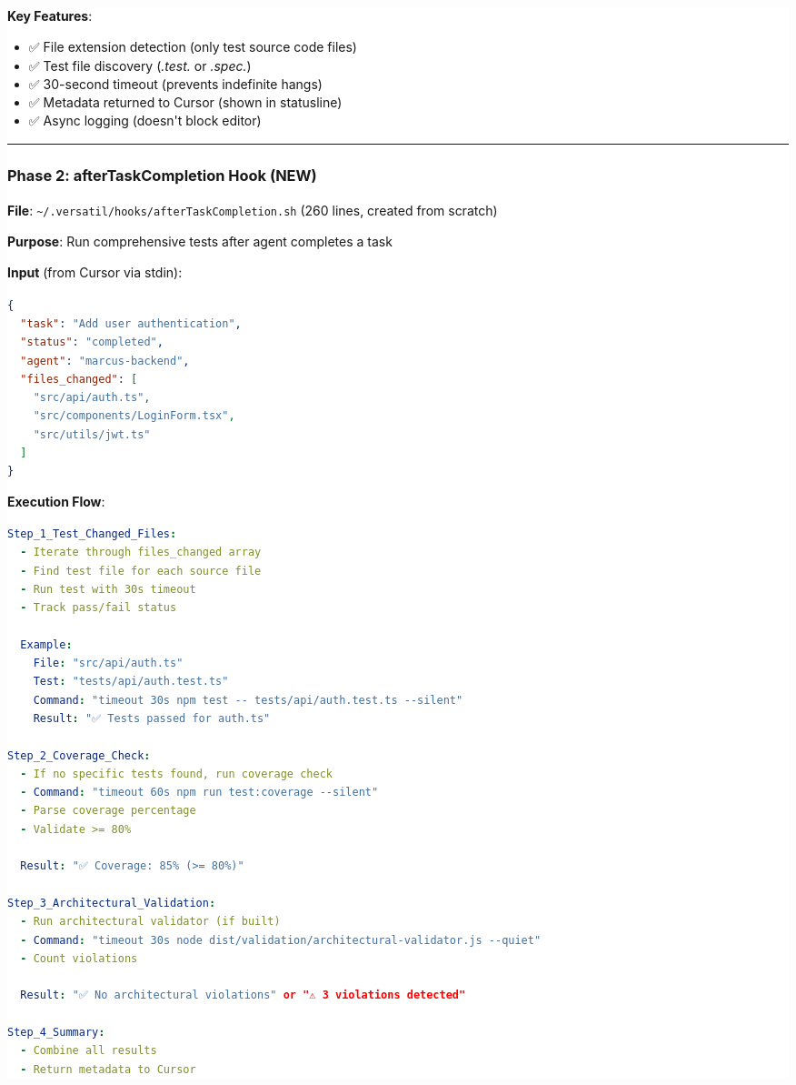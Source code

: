 **Key Features**:
- ✅ File extension detection (only test source code files)
- ✅ Test file discovery (*.test.* or *.spec.*)
- ✅ 30-second timeout (prevents indefinite hangs)
- ✅ Metadata returned to Cursor (shown in statusline)
- ✅ Async logging (doesn't block editor)

---

### Phase 2: afterTaskCompletion Hook (NEW)

**File**: `~/.versatil/hooks/afterTaskCompletion.sh` (260 lines, created from scratch)

**Purpose**: Run comprehensive tests after agent completes a task

**Input** (from Cursor via stdin):
```json
{
  "task": "Add user authentication",
  "status": "completed",
  "agent": "marcus-backend",
  "files_changed": [
    "src/api/auth.ts",
    "src/components/LoginForm.tsx",
    "src/utils/jwt.ts"
  ]
}
```

**Execution Flow**:
```yaml
Step_1_Test_Changed_Files:
  - Iterate through files_changed array
  - Find test file for each source file
  - Run test with 30s timeout
  - Track pass/fail status

  Example:
    File: "src/api/auth.ts"
    Test: "tests/api/auth.test.ts"
    Command: "timeout 30s npm test -- tests/api/auth.test.ts --silent"
    Result: "✅ Tests passed for auth.ts"

Step_2_Coverage_Check:
  - If no specific tests found, run coverage check
  - Command: "timeout 60s npm run test:coverage --silent"
  - Parse coverage percentage
  - Validate >= 80%

  Result: "✅ Coverage: 85% (>= 80%)"

Step_3_Architectural_Validation:
  - Run architectural validator (if built)
  - Command: "timeout 30s node dist/validation/architectural-validator.js --quiet"
  - Count violations

  Result: "✅ No architectural violations" or "⚠️ 3 violations detected"

Step_4_Summary:
  - Combine all results
  - Return metadata to Cursor
```

